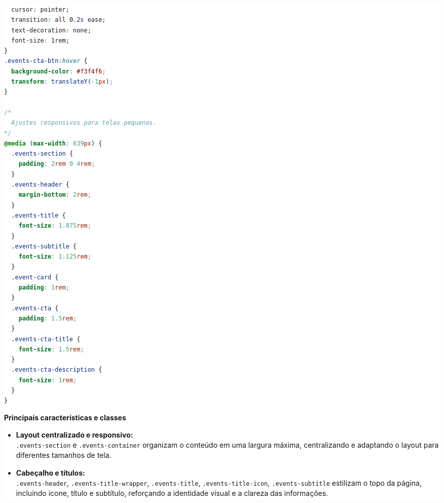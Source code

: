```css
  cursor: pointer;
  transition: all 0.2s ease;
  text-decoration: none;
  font-size: 1rem;
}
.events-cta-btn:hover {
  background-color: #f3f4f6;
  transform: translateY(-1px);
}

/* 
  Ajustes responsivos para telas pequenas.
*/
@media (max-width: 639px) {
  .events-section {
    padding: 2rem 0 4rem;
  }
  .events-header {
    margin-bottom: 2rem;
  }
  .events-title {
    font-size: 1.875rem;
  }
  .events-subtitle {
    font-size: 1.125rem;
  }
  .event-card {
    padding: 1rem;
  }
  .events-cta {
    padding: 1.5rem;
  }
  .events-cta-title {
    font-size: 1.5rem;
  }
  .events-cta-description {
    font-size: 1rem;
  }
}
```

**Principais características e classes**

- **Layout centralizado e responsivo:**  
  `.events-section` e `.events-container` organizam o conteúdo em uma largura máxima, centralizando e adaptando o layout para diferentes tamanhos de tela.

- **Cabeçalho e títulos:**  
  `.events-header`, `.events-title-wrapper`, `.events-title`, `.events-title-icon`, `.events-subtitle` estilizam o topo da página, incluindo ícone, título e subtítulo, reforçando a identidade visual e a clareza das informações.
